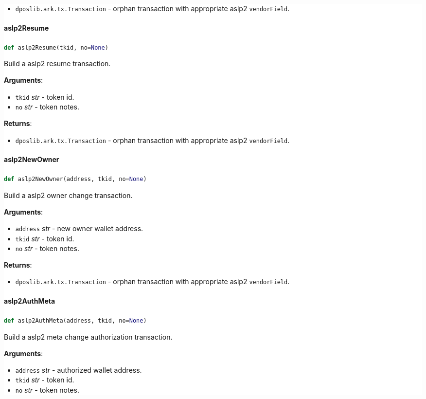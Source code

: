 - `dposlib.ark.tx.Transaction` - orphan transaction with appropriate aslp2
  `vendorField`.

<a id="dposlib.aslp.builders.aslp2Resume"></a>

#### aslp2Resume

```python
def aslp2Resume(tkid, no=None)
```

Build a aslp2 resume transaction.

**Arguments**:

- `tkid` _str_ - token id.
- `no` _str_ - token notes.
  

**Returns**:

- `dposlib.ark.tx.Transaction` - orphan transaction with appropriate aslp2
  `vendorField`.

<a id="dposlib.aslp.builders.aslp2NewOwner"></a>

#### aslp2NewOwner

```python
def aslp2NewOwner(address, tkid, no=None)
```

Build a aslp2 owner change transaction.

**Arguments**:

- `address` _str_ - new owner wallet address.
- `tkid` _str_ - token id.
- `no` _str_ - token notes.
  

**Returns**:

- `dposlib.ark.tx.Transaction` - orphan transaction with appropriate aslp2
  `vendorField`.

<a id="dposlib.aslp.builders.aslp2AuthMeta"></a>

#### aslp2AuthMeta

```python
def aslp2AuthMeta(address, tkid, no=None)
```

Build a aslp2 meta change authorization transaction.

**Arguments**:

- `address` _str_ - authorized wallet address.
- `tkid` _str_ - token id.
- `no` _str_ - token notes.
  